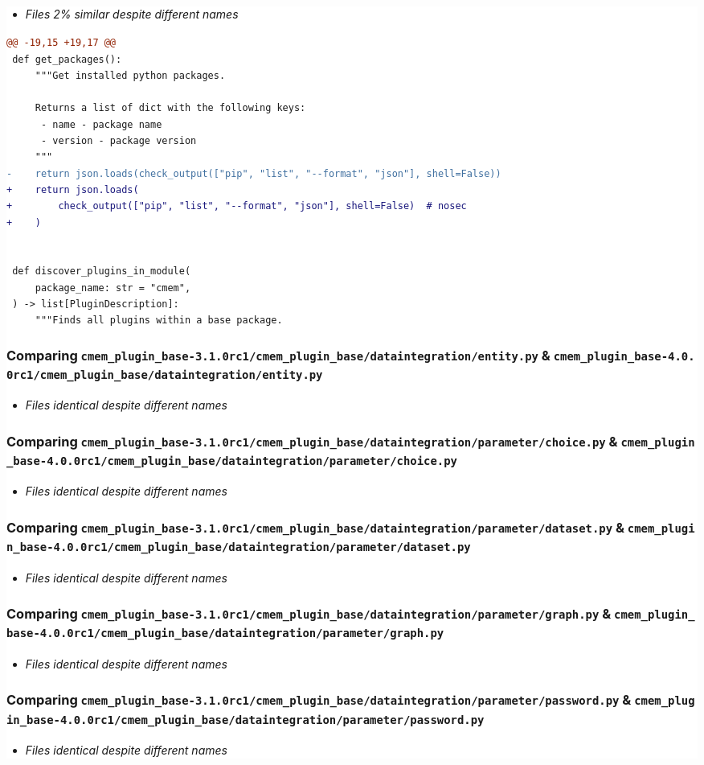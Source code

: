 * *Files 2% similar despite different names*

```diff
@@ -19,15 +19,17 @@
 def get_packages():
     """Get installed python packages.
 
     Returns a list of dict with the following keys:
      - name - package name
      - version - package version
     """
-    return json.loads(check_output(["pip", "list", "--format", "json"], shell=False))
+    return json.loads(
+        check_output(["pip", "list", "--format", "json"], shell=False)  # nosec
+    )
 
 
 def discover_plugins_in_module(
     package_name: str = "cmem",
 ) -> list[PluginDescription]:
     """Finds all plugins within a base package.
```

### Comparing `cmem_plugin_base-3.1.0rc1/cmem_plugin_base/dataintegration/entity.py` & `cmem_plugin_base-4.0.0rc1/cmem_plugin_base/dataintegration/entity.py`

 * *Files identical despite different names*

### Comparing `cmem_plugin_base-3.1.0rc1/cmem_plugin_base/dataintegration/parameter/choice.py` & `cmem_plugin_base-4.0.0rc1/cmem_plugin_base/dataintegration/parameter/choice.py`

 * *Files identical despite different names*

### Comparing `cmem_plugin_base-3.1.0rc1/cmem_plugin_base/dataintegration/parameter/dataset.py` & `cmem_plugin_base-4.0.0rc1/cmem_plugin_base/dataintegration/parameter/dataset.py`

 * *Files identical despite different names*

### Comparing `cmem_plugin_base-3.1.0rc1/cmem_plugin_base/dataintegration/parameter/graph.py` & `cmem_plugin_base-4.0.0rc1/cmem_plugin_base/dataintegration/parameter/graph.py`

 * *Files identical despite different names*

### Comparing `cmem_plugin_base-3.1.0rc1/cmem_plugin_base/dataintegration/parameter/password.py` & `cmem_plugin_base-4.0.0rc1/cmem_plugin_base/dataintegration/parameter/password.py`

 * *Files identical despite different names*
